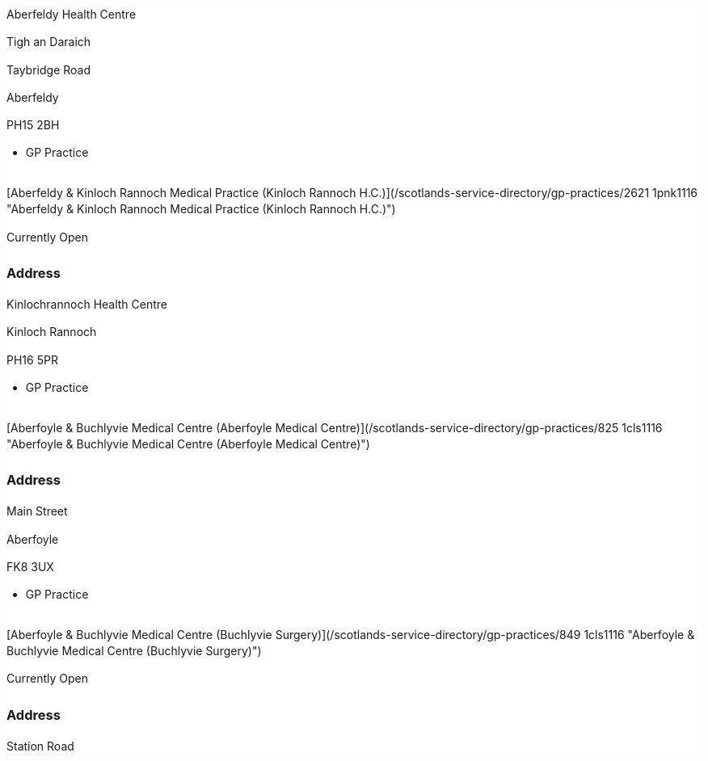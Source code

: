  Aberfeldy Health Centre   


 Tigh an Daraich   


 Taybridge Road   


 Aberfeldy   


 
 PH15 2BH
* GP Practice
 
## 
[Aberfeldy & Kinloch Rannoch Medical Practice (Kinloch Rannoch H.C.)](/scotlands-service-directory/gp-practices/2621 1pnk1116 "Aberfeldy & Kinloch Rannoch Medical Practice (Kinloch Rannoch H.C.)")

 Currently Open
 
### Address

 Kinlochrannoch Health Centre   


 
 
 Kinloch Rannoch   


 
 PH16 5PR
* GP Practice
 
## 
[Aberfoyle & Buchlyvie Medical Centre (Aberfoyle Medical Centre)](/scotlands-service-directory/gp-practices/825 1cls1116 "Aberfoyle & Buchlyvie Medical Centre (Aberfoyle Medical Centre)")
### Address

 Main Street   


 
 
 Aberfoyle   


 
 FK8 3UX
* GP Practice
 
## 
[Aberfoyle & Buchlyvie Medical Centre (Buchlyvie Surgery)](/scotlands-service-directory/gp-practices/849 1cls1116 "Aberfoyle & Buchlyvie Medical Centre (Buchlyvie Surgery)")

 Currently Open
 
### Address

 Station Road   


 